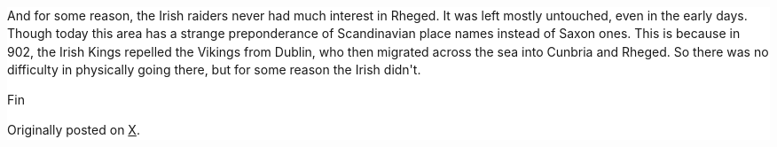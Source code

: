 And for some reason, the Irish raiders never had much interest in Rheged. It was left mostly untouched, even in the early days. Though today this area has a strange preponderance of Scandinavian place names instead of Saxon ones. This is because in 902, the Irish Kings repelled the Vikings from Dublin, who then migrated across the sea into Cunbria and Rheged. So there was no difficulty in physically going there, but for some reason the Irish didn't.

Fin

Originally posted on [X](https://x.com/ogmios/status/1429077279200747524).

[^1]: Caesar's *De Bello Gallico*, [Boox II, Chapter 34](https://www.perseus.tufts.edu/hopper/text?doc=Perseus%3Atext%3A1999.02.0001%3Abook%3D2%3Achapter%3D34). *Eodem tempore a P. Crasso, quem cum legione una miserat ad Venetos, Venellos, Osismos, Coriosolitas, Esuvios, Aulercos, Redones, quae sunt maritimae civitates Oceanumque attingunt, certior factus est omnes eas civitates in dicionem potestatemque populi Romani esse redactas.* "At the same time he was informed by P. Crassus, whom he had sent with one legion against the Veneti, the Unelli, the Osismii, the Curiosolitae, the Sesuvii, the Aulerci, and the Rhedones, which are maritime states, and touch upon the [Atlantic] ocean, that all these nations were brought under the dominion and power of the Roman people." Translated by T. Rice Holmes, 1914.

[^2]: From Procopius's [*De Bello*](https://archive.org/details/procopius0000proc_h8x4/page/264/mode/2up), Book VIII, Section XX, 42-58. The full quote is given: "They say, then, that the souls of men who die are always conveyed to this place [the island of Brittia]. And as to the manner in which this is done, I shall presently explain, having many a time heard the people there most earnestly describe it, though I have come to the conclusion that the tales they tell are to be attributed to some power of dreams. Along the coast of the ocean which lies opposite the island of Brittia [i.e. Armorica] there are numerous villages. These are inhabited by men who fish with nets or till the soil or carry on a sea-trade with this island, being in other respects subject to the Franks, but never making them any payment of tribute, that burden having been remitted to them from ancient times on account, as they say, of a certain service, which will here be described by me. / The men of this place say that the conduct of souls is laid upon them in turn. So the men who on the following night must go to do this work relieving others in the service, as soon as darkness comes on, retire to their own houses and sleep, awaiting him who is to assemble them for the enterprise. And at a late hour of the night they are conscious of a knocking at their doors and hear an indistinct voice calling them together for their task. And they with no hesitation rise from their beds and walk to the shore, not understanding what necessity leads them to do this, but compelled nevertheless. There they see skiffs in readiness with no man at all in them, not their own skiffs, however, but a different kind, in which they embark ᾿ and lay hold of the oars. And they are aware that the boats are burdened with a large number of passengers and are wet by the waves to the edge of the planks and the oarlocks, having not so much as one finger’s breadth above the water; they themselves, however, see no one, but after rowing a single hour they put in at Brittia. And yet when they make the voyage in their own skiffs, not using sails but rowing, they with difficulty make this passage in a night and a day. Then when they have reached the island and have been relieved of their burden, they depart with all speed, their boats now becomig suddenly light and rising above the waves, for they sink no further in the water than the keel itself. / And they, for their part, neither see any man either sitting in the boat with them or departing from the boat, but they say that they hear a kind of voice from the island which seems to make announcement to those who take the souls in charge as each name is called of the passengers who have come over with them, telling over the positions of honour which they formerly held and calling out their fathers’ names with their own. And if women also happen to be among those who have been ferried over, they utter the names of the men to whom they were married in life. This, then, is what the men of this country say takes place. But I shall return to the previous narrative."

[^3]: Zosimus' *The New History*, [Book VI](https://en.wikisource.org/wiki/New_History/Book_the_Sixth). The full quote is given: "Constantine being unable to withstand these, the greater part of his army being in Spain, the barbarians beyond the Rhine made such unbounded incursions over every province, as to reduce not only the Britons, but some of the Celtic nations also to the necessity of revolting from the empire, and living no longer under the Roman laws but as they themselves pleased. The Britons therefore took up arms, and incurred many dangerous enterprises for their own protection, until they had freed their cities from the barbarians who besieged them. In a similar manner, the whole of Armorica, with other provinces of Gaul, delivered themselves by the same means; expelling the Roman magistracies or officers, and erecting a government, such as they pleased, of their own."

[^4]: Zosimus, *The New History*, Book VI. "Honorius, having sent letters to the cities of Britain, counselling them to be watchful of their own security, and having rewarded his soldiers with the money sent by Heraclianus, lived with all imaginable ease, since he had acquired the attachment of the soldiers in all places."


[^5]: Gildas' [*On the Ruin of Britain*](https://www.gutenberg.org/cache/epub/1949/pg1949.txt), Chapter 25. "Some therefore, of the miserable remnant, being taken in the mountains, were murdered in great numbers; others, constrained by famine, came and yielded themselves to be slaves for ever to their foes, running the risk of being instantly slain, which truly was the greatest favour that could be offered them: **some others passed beyond the seas with loud lamentations instead of the voice of exhortation.**"
[^6]: Sidonius Apollinaris' *Letters* or *Epistels*, Book I Letter VII, here translated by Ormonde Maddock Dalton in 1915. 
[^7]: Kenneth Jackson's *Language and History in Early Britain: a Chronological Survey  of the Brittonic Languages 1st to 12th c. A.D.*, by the Four Courts Press 1994. The relevant passage on Breton migrations from pg. 11-30. A full quote from pg. 16: "But the linguistic and other evidence already mentioned would appear to show that [the Bretons] must have come from the Devon-Cornwall peninsula, if not also from the nieghboring districts to the east." Jackson also lists ample manuscript evidence for the timing and location of the Breton migration.
[^8]: Ibid. pg. 25-26.